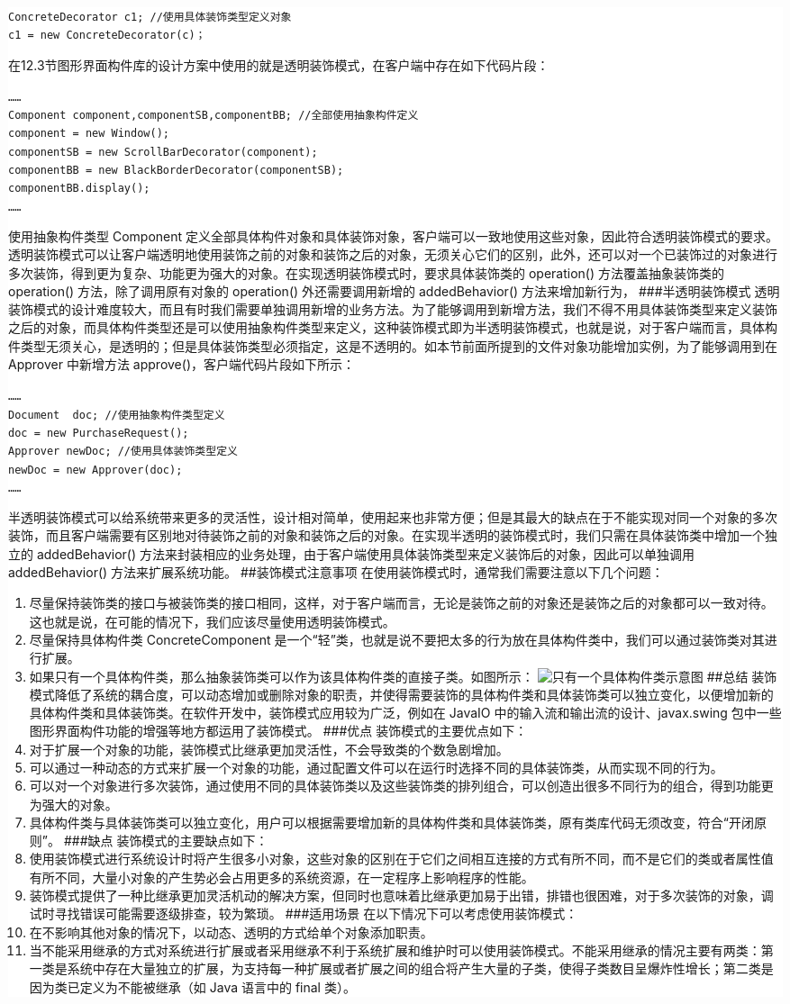 ```java:n
ConcreteDecorator c1; //使用具体装饰类型定义对象
c1 = new ConcreteDecorator(c)；
```
在12.3节图形界面构件库的设计方案中使用的就是透明装饰模式，在客户端中存在如下代码片段：
```java:n
……
Component component,componentSB,componentBB; //全部使用抽象构件定义
component = new Window();
componentSB = new ScrollBarDecorator(component);
componentBB = new BlackBorderDecorator(componentSB);
componentBB.display();
……
```
使用抽象构件类型 Component 定义全部具体构件对象和具体装饰对象，客户端可以一致地使用这些对象，因此符合透明装饰模式的要求。
透明装饰模式可以让客户端透明地使用装饰之前的对象和装饰之后的对象，无须关心它们的区别，此外，还可以对一个已装饰过的对象进行多次装饰，得到更为复杂、功能更为强大的对象。在实现透明装饰模式时，要求具体装饰类的 operation() 方法覆盖抽象装饰类的 operation() 方法，除了调用原有对象的 operation() 外还需要调用新增的 addedBehavior() 方法来增加新行为，
###半透明装饰模式
透明装饰模式的设计难度较大，而且有时我们需要单独调用新增的业务方法。为了能够调用到新增方法，我们不得不用具体装饰类型来定义装饰之后的对象，而具体构件类型还是可以使用抽象构件类型来定义，这种装饰模式即为半透明装饰模式，也就是说，对于客户端而言，具体构件类型无须关心，是透明的；但是具体装饰类型必须指定，这是不透明的。如本节前面所提到的文件对象功能增加实例，为了能够调用到在 Approver 中新增方法 approve()，客户端代码片段如下所示：
```java:n
……
Document  doc; //使用抽象构件类型定义
doc = new PurchaseRequest();
Approver newDoc; //使用具体装饰类型定义
newDoc = new Approver(doc);
……
```
半透明装饰模式可以给系统带来更多的灵活性，设计相对简单，使用起来也非常方便；但是其最大的缺点在于不能实现对同一个对象的多次装饰，而且客户端需要有区别地对待装饰之前的对象和装饰之后的对象。在实现半透明的装饰模式时，我们只需在具体装饰类中增加一个独立的 addedBehavior() 方法来封装相应的业务处理，由于客户端使用具体装饰类型来定义装饰后的对象，因此可以单独调用 addedBehavior() 方法来扩展系统功能。
##装饰模式注意事项
在使用装饰模式时，通常我们需要注意以下几个问题：
1. 尽量保持装饰类的接口与被装饰类的接口相同，这样，对于客户端而言，无论是装饰之前的对象还是装饰之后的对象都可以一致对待。这也就是说，在可能的情况下，我们应该尽量使用透明装饰模式。
2. 尽量保持具体构件类 ConcreteComponent 是一个“轻”类，也就是说不要把太多的行为放在具体构件类中，我们可以通过装饰类对其进行扩展。
3. 如果只有一个具体构件类，那么抽象装饰类可以作为该具体构件类的直接子类。如图所示：
![只有一个具体构件类示意图](http://wiki.jikexueyuan.com/project/design-pattern-structurized/images/1333528658_9163.gif "只有一个具体构件类示意图")
##总结
装饰模式降低了系统的耦合度，可以动态增加或删除对象的职责，并使得需要装饰的具体构件类和具体装饰类可以独立变化，以便增加新的具体构件类和具体装饰类。在软件开发中，装饰模式应用较为广泛，例如在 JavaIO 中的输入流和输出流的设计、javax.swing 包中一些图形界面构件功能的增强等地方都运用了装饰模式。
###优点
装饰模式的主要优点如下：
1. 对于扩展一个对象的功能，装饰模式比继承更加灵活性，不会导致类的个数急剧增加。
2. 可以通过一种动态的方式来扩展一个对象的功能，通过配置文件可以在运行时选择不同的具体装饰类，从而实现不同的行为。
3. 可以对一个对象进行多次装饰，通过使用不同的具体装饰类以及这些装饰类的排列组合，可以创造出很多不同行为的组合，得到功能更为强大的对象。
4. 具体构件类与具体装饰类可以独立变化，用户可以根据需要增加新的具体构件类和具体装饰类，原有类库代码无须改变，符合“开闭原则”。
###缺点
装饰模式的主要缺点如下：
1. 使用装饰模式进行系统设计时将产生很多小对象，这些对象的区别在于它们之间相互连接的方式有所不同，而不是它们的类或者属性值有所不同，大量小对象的产生势必会占用更多的系统资源，在一定程序上影响程序的性能。
2. 装饰模式提供了一种比继承更加灵活机动的解决方案，但同时也意味着比继承更加易于出错，排错也很困难，对于多次装饰的对象，调试时寻找错误可能需要逐级排查，较为繁琐。
###适用场景
在以下情况下可以考虑使用装饰模式：
1. 在不影响其他对象的情况下，以动态、透明的方式给单个对象添加职责。
2. 当不能采用继承的方式对系统进行扩展或者采用继承不利于系统扩展和维护时可以使用装饰模式。不能采用继承的情况主要有两类：第一类是系统中存在大量独立的扩展，为支持每一种扩展或者扩展之间的组合将产生大量的子类，使得子类数目呈爆炸性增长；第二类是因为类已定义为不能被继承（如 Java 语言中的 final 类）。